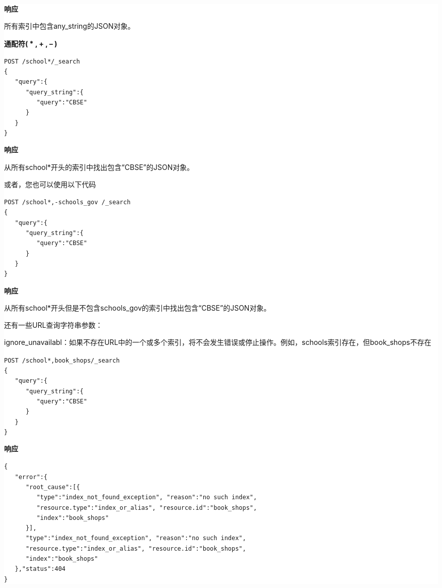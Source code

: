 **响应**

 所有索引中包含any_string的JSON对象。

**通配符( \* , + , – )**

```
POST /school*/_search
{
   "query":{
      "query_string":{
         "query":"CBSE"
      }
   }
}
```

**响应**

 从所有school*开头的索引中找出包含“CBSE”的JSON对象。

 或者，您也可以使用以下代码

```
POST /school*,-schools_gov /_search
{
   "query":{
      "query_string":{
         "query":"CBSE"
      }
   }
}
```

**响应**

 从所有school*开头但是不包含schools_gov的索引中找出包含“CBSE”的JSON对象。

 还有一些URL查询字符串参数：

 ignore_unavailabl：如果不存在URL中的一个或多个索引，将不会发生错误或停止操作。例如，schools索引存在，但book_shops不存在

```
POST /school*,book_shops/_search
{
   "query":{
      "query_string":{
         "query":"CBSE"
      }
   }
}
```

**响应**

```
{
   "error":{
      "root_cause":[{
         "type":"index_not_found_exception", "reason":"no such index",
         "resource.type":"index_or_alias", "resource.id":"book_shops", 
         "index":"book_shops"
      }],
      "type":"index_not_found_exception", "reason":"no such index",
      "resource.type":"index_or_alias", "resource.id":"book_shops", 
      "index":"book_shops"
   },"status":404
}
```
